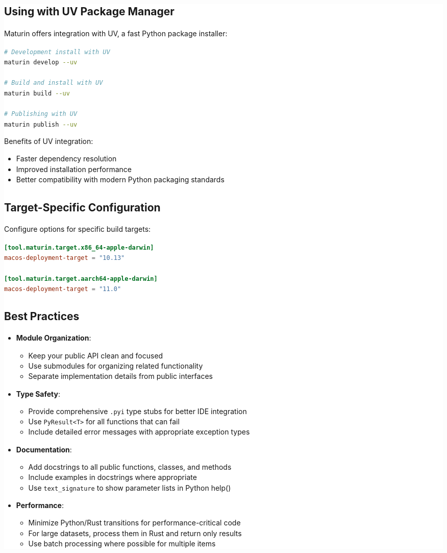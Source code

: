 ## Using with UV Package Manager

Maturin offers integration with UV, a fast Python package installer:

```bash
# Development install with UV
maturin develop --uv

# Build and install with UV
maturin build --uv

# Publishing with UV
maturin publish --uv
```

Benefits of UV integration:
- Faster dependency resolution
- Improved installation performance
- Better compatibility with modern Python packaging standards

## Target-Specific Configuration

Configure options for specific build targets:

```toml
[tool.maturin.target.x86_64-apple-darwin]
macos-deployment-target = "10.13"

[tool.maturin.target.aarch64-apple-darwin]
macos-deployment-target = "11.0"
```

## Best Practices

- **Module Organization**:
  - Keep your public API clean and focused
  - Use submodules for organizing related functionality
  - Separate implementation details from public interfaces

- **Type Safety**:
  - Provide comprehensive `.pyi` type stubs for better IDE integration
  - Use `PyResult<T>` for all functions that can fail
  - Include detailed error messages with appropriate exception types

- **Documentation**:
  - Add docstrings to all public functions, classes, and methods
  - Include examples in docstrings where appropriate
  - Use `text_signature` to show parameter lists in Python help()

- **Performance**:
  - Minimize Python/Rust transitions for performance-critical code
  - For large datasets, process them in Rust and return only results
  - Use batch processing where possible for multiple items
